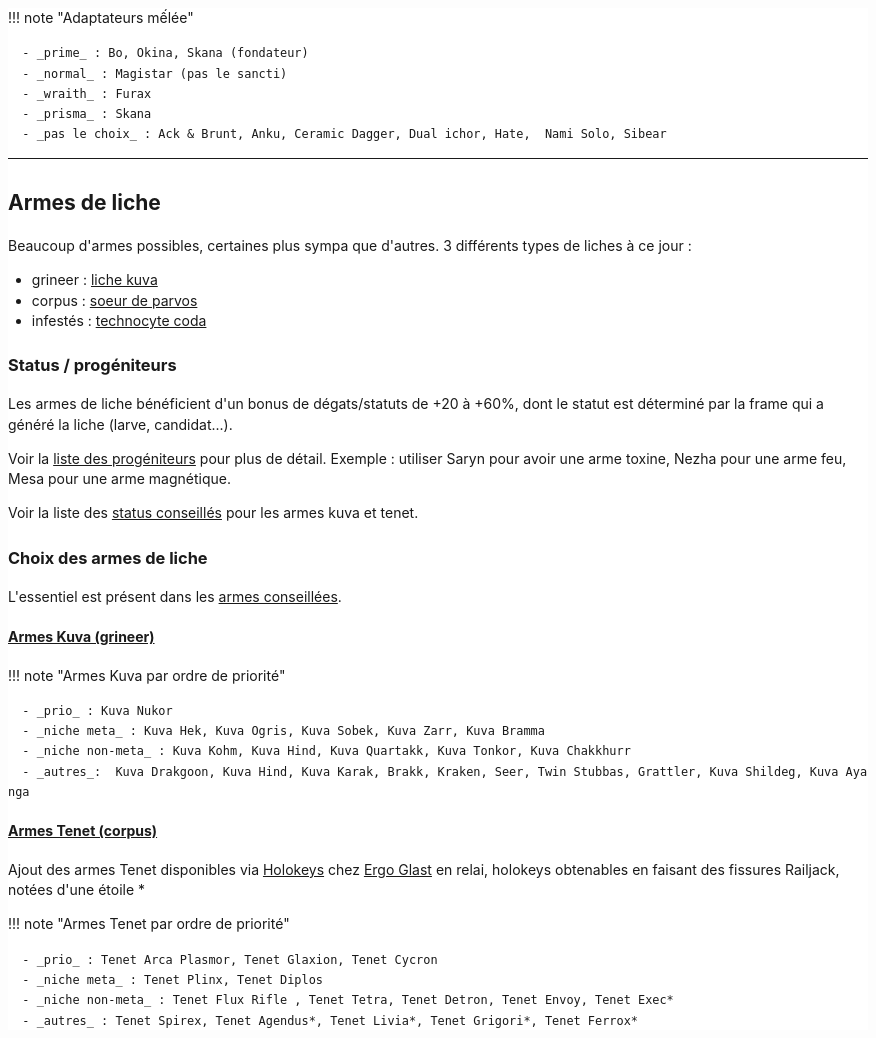 !!! note "Adaptateurs mếlée"

      - _prime_ : Bo, Okina, Skana (fondateur)
      - _normal_ : Magistar (pas le sancti)
      - _wraith_ : Furax 
      - _prisma_ : Skana
      - _pas le choix_ : Ack & Brunt, Anku, Ceramic Dagger, Dual ichor, Hate,  Nami Solo, Sibear

-------------


## **Armes de liche**
Beaucoup d'armes possibles, certaines plus sympa que d'autres. 
3 différents types de liches à ce jour :

- grineer : [liche kuva](https://wiki.warframe.com/w/Kuva_Lich)
- corpus : [soeur de parvos](https://wiki.warframe.com/w/Sisters_of_Parvos)
- infestés : [technocyte coda](https://wiki.warframe.com/w/Technocyte_Coda)

### **Status / progéniteurs**
Les armes de liche bénéficient d'un bonus de dégats/statuts de +20 à +60%, dont le statut est déterminé par la frame qui a généré la liche (larve, candidat...).

Voir la [liste des progéniteurs](https://wiki.warframe.com/w/Kuva_Lich/Progenitor) pour plus de détail.
Exemple : utiliser Saryn pour avoir une arme toxine, Nezha pour une arme feu, Mesa pour une arme magnétique.

Voir la liste des [status conseillés](https://i.hep.gg/NemesisProgenitors) pour les armes kuva et tenet.

### **Choix des armes de liche**
L'essentiel est présent dans les [armes conseillées](#armes-conseillées).

#### **[Armes Kuva (grineer)](https://wiki.warframe.com/w/Kuva_Weapons)**

!!! note "Armes Kuva par ordre de priorité"

      - _prio_ : Kuva Nukor
      - _niche meta_ : Kuva Hek, Kuva Ogris, Kuva Sobek, Kuva Zarr, Kuva Bramma
      - _niche non-meta_ : Kuva Kohm, Kuva Hind, Kuva Quartakk, Kuva Tonkor, Kuva Chakkhurr
      - _autres_:  Kuva Drakgoon, Kuva Hind, Kuva Karak, Brakk, Kraken, Seer, Twin Stubbas, Grattler, Kuva Shildeg, Kuva Ayanga

#### **[Armes Tenet (corpus)](https://wiki.warframe.com/w/Tenet_Weapons)**
Ajout des armes Tenet disponibles via [Holokeys](https://wiki.warframe.com/w/Corrupted_Holokey) chez [Ergo Glast](https://wiki.warframe.com/w/Ergo_Glast) en relai, holokeys obtenables en faisant des fissures Railjack, notées d'une étoile *

!!! note "Armes Tenet par ordre de priorité"

      - _prio_ : Tenet Arca Plasmor, Tenet Glaxion, Tenet Cycron
      - _niche meta_ : Tenet Plinx, Tenet Diplos
      - _niche non-meta_ : Tenet Flux Rifle , Tenet Tetra, Tenet Detron, Tenet Envoy, Tenet Exec*
      - _autres_ : Tenet Spirex, Tenet Agendus*, Tenet Livia*, Tenet Grigori*, Tenet Ferrox*

